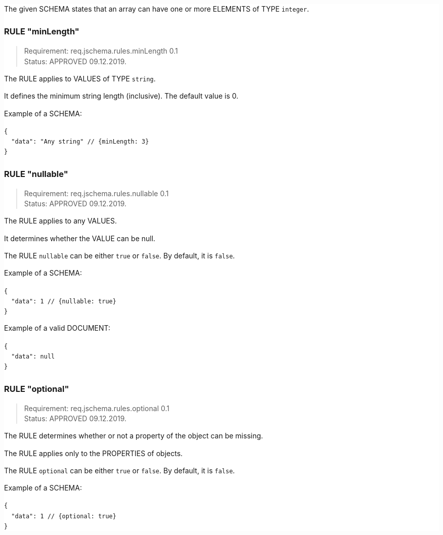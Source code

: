 The given SCHEMA states that an array can have one or more ELEMENTS of TYPE `integer`. 

### RULE "minLength"

> Requirement: req.jschema.rules.minLength 0.1  
> Status: APPROVED 09.12.2019.

The RULE applies to VALUES of TYPE `string`.

It defines the minimum string length (inclusive). The default value is 0.

Example of a SCHEMA:

```jsight
{
  "data": "Any string" // {minLength: 3}
}
```

### RULE "nullable"

> Requirement: req.jschema.rules.nullable 0.1  
> Status: APPROVED 09.12.2019.

The RULE applies to any VALUES.

It determines whether the VALUE can be null.

The RULE `nullable` can be either `true` or `false`. By default, it is `false`.

Example of a SCHEMA:

```jsight
{
  "data": 1 // {nullable: true}
}
```

Example of a valid DOCUMENT:

```jsight
{
  "data": null
}
```

### RULE "optional"

> Requirement: req.jschema.rules.optional 0.1  
> Status: APPROVED 09.12.2019.

The RULE determines whether or not a property of the object can be missing.

The RULE applies only to the PROPERTIES of objects.

The RULE `optional` can be either `true` or `false`. By default, it is `false`.

Example of a SCHEMA:

```jsight
{
  "data": 1 // {optional: true}
}
```
